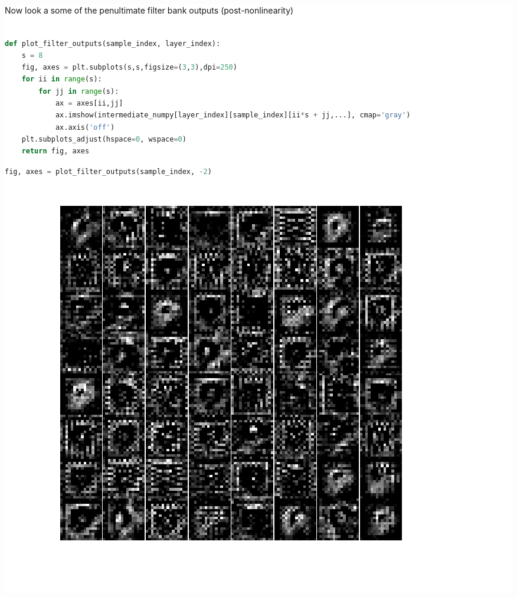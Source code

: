 
Now look a some of the penultimate filter bank outputs (post-nonlinearity)


```python

def plot_filter_outputs(sample_index, layer_index):
    s = 8
    fig, axes = plt.subplots(s,s,figsize=(3,3),dpi=250)
    for ii in range(s):
        for jj in range(s):
            ax = axes[ii,jj]
            ax.imshow(intermediate_numpy[layer_index][sample_index][ii*s + jj,...], cmap='gray')
            ax.axis('off')
    plt.subplots_adjust(hspace=0, wspace=0)
    return fig, axes

```


```python
fig, axes = plot_filter_outputs(sample_index, -2)
```


![png](demo/output_72_0.png)
